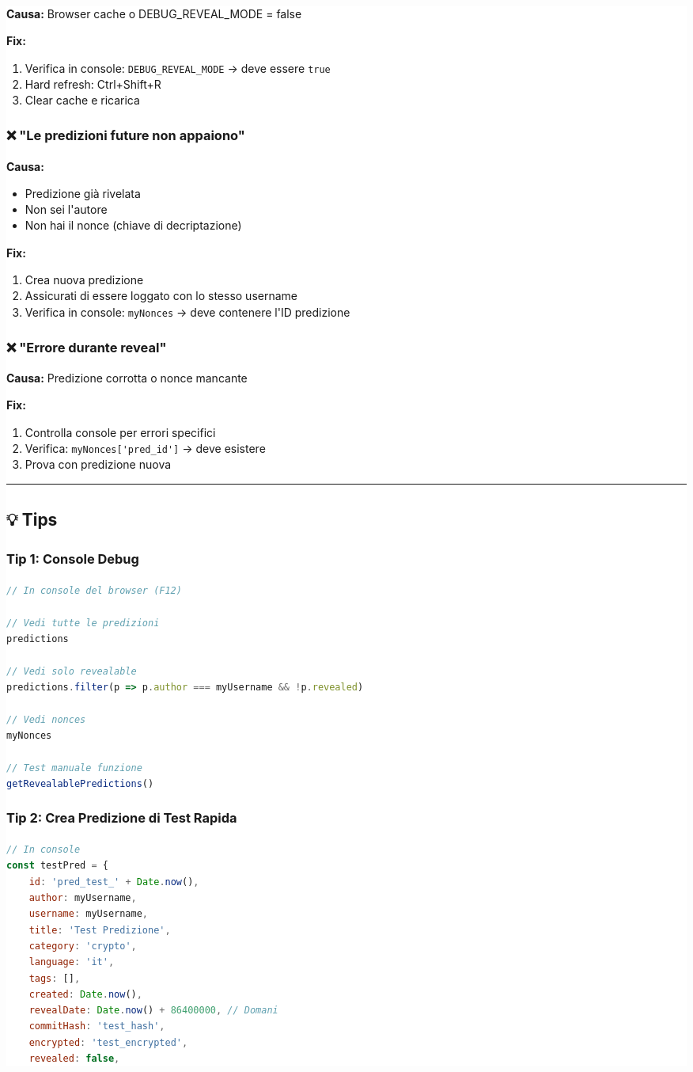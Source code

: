 **Causa:** Browser cache o DEBUG_REVEAL_MODE = false

**Fix:**
1. Verifica in console: `DEBUG_REVEAL_MODE` → deve essere `true`
2. Hard refresh: Ctrl+Shift+R
3. Clear cache e ricarica

### ❌ "Le predizioni future non appaiono"

**Causa:**
- Predizione già rivelata
- Non sei l'autore
- Non hai il nonce (chiave di decriptazione)

**Fix:**
1. Crea nuova predizione
2. Assicurati di essere loggato con lo stesso username
3. Verifica in console: `myNonces` → deve contenere l'ID predizione

### ❌ "Errore durante reveal"

**Causa:** Predizione corrotta o nonce mancante

**Fix:**
1. Controlla console per errori specifici
2. Verifica: `myNonces['pred_id']` → deve esistere
3. Prova con predizione nuova

---

## 💡 Tips

### Tip 1: Console Debug
```javascript
// In console del browser (F12)

// Vedi tutte le predizioni
predictions

// Vedi solo revealable
predictions.filter(p => p.author === myUsername && !p.revealed)

// Vedi nonces
myNonces

// Test manuale funzione
getRevealablePredictions()
```

### Tip 2: Crea Predizione di Test Rapida
```javascript
// In console
const testPred = {
    id: 'pred_test_' + Date.now(),
    author: myUsername,
    username: myUsername,
    title: 'Test Predizione',
    category: 'crypto',
    language: 'it',
    tags: [],
    created: Date.now(),
    revealDate: Date.now() + 86400000, // Domani
    commitHash: 'test_hash',
    encrypted: 'test_encrypted',
    revealed: false,
```